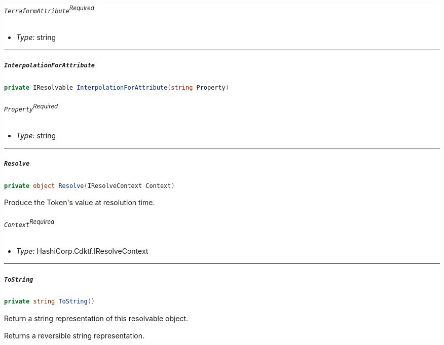 ###### `TerraformAttribute`<sup>Required</sup> <a name="TerraformAttribute" id="rhizo-co-terraform-provider-oci.devopsRepository.DevopsRepositoryMirrorRepositoryConfigTriggerScheduleOutputReference.getStringMapAttribute.parameter.terraformAttribute"></a>

- *Type:* string

---

##### `InterpolationForAttribute` <a name="InterpolationForAttribute" id="rhizo-co-terraform-provider-oci.devopsRepository.DevopsRepositoryMirrorRepositoryConfigTriggerScheduleOutputReference.interpolationForAttribute"></a>

```csharp
private IResolvable InterpolationForAttribute(string Property)
```

###### `Property`<sup>Required</sup> <a name="Property" id="rhizo-co-terraform-provider-oci.devopsRepository.DevopsRepositoryMirrorRepositoryConfigTriggerScheduleOutputReference.interpolationForAttribute.parameter.property"></a>

- *Type:* string

---

##### `Resolve` <a name="Resolve" id="rhizo-co-terraform-provider-oci.devopsRepository.DevopsRepositoryMirrorRepositoryConfigTriggerScheduleOutputReference.resolve"></a>

```csharp
private object Resolve(IResolveContext Context)
```

Produce the Token's value at resolution time.

###### `Context`<sup>Required</sup> <a name="Context" id="rhizo-co-terraform-provider-oci.devopsRepository.DevopsRepositoryMirrorRepositoryConfigTriggerScheduleOutputReference.resolve.parameter._context"></a>

- *Type:* HashiCorp.Cdktf.IResolveContext

---

##### `ToString` <a name="ToString" id="rhizo-co-terraform-provider-oci.devopsRepository.DevopsRepositoryMirrorRepositoryConfigTriggerScheduleOutputReference.toString"></a>

```csharp
private string ToString()
```

Return a string representation of this resolvable object.

Returns a reversible string representation.
